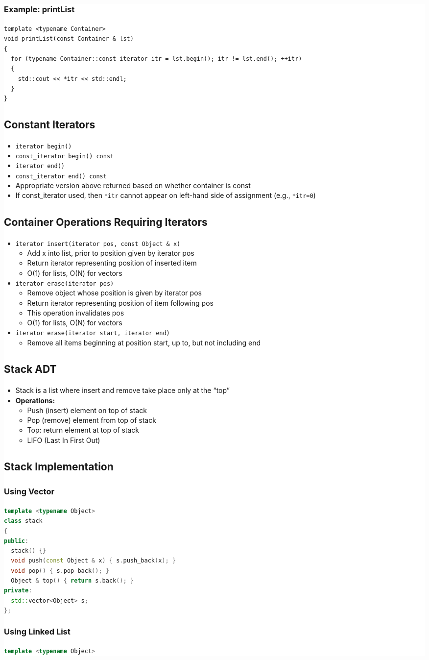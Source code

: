 ### Example: printList
```ccp
template <typename Container>
void printList(const Container & lst)
{
  for (typename Container::const_iterator itr = lst.begin(); itr != lst.end(); ++itr)
  {
    std::cout << *itr << std::endl;
  }
}
```
## Constant Iterators
- `iterator begin()`
- `const_iterator begin() const`
- `iterator end()`
- `const_iterator end() const`
- Appropriate version above returned based on whether container is const
- If const_iterator used, then `*itr` cannot appear on left-hand side of assignment (e.g., `*itr=0`)


## Container Operations Requiring Iterators
- `iterator insert(iterator pos, const Object & x)`
  - Add x into list, prior to position given by iterator pos
  - Return iterator representing position of inserted item
  - O(1) for lists, O(N) for vectors
- `iterator erase(iterator pos)`
  - Remove object whose position is given by iterator pos
  - Return iterator representing position of item following pos
  - This operation invalidates pos
  - O(1) for lists, O(N) for vectors
- `iterator erase(iterator start, iterator end)`
  - Remove all items beginning at position start, up to, but not including end

## Stack ADT
- Stack is a list where insert and remove take place only at the “top”
- **Operations:**
  - Push (insert) element on top of stack
  - Pop (remove) element from top of stack
  - Top: return element at top of stack
  - LIFO (Last In First Out)

## Stack Implementation
### Using Vector
```cpp
template <typename Object>  
class stack
{
public:  
  stack() {}
  void push(const Object & x) { s.push_back(x); }
  void pop() { s.pop_back(); }
  Object & top() { return s.back(); }
private:
  std::vector<Object> s;
};
```
### Using Linked List
```cpp
template <typename Object>  
```